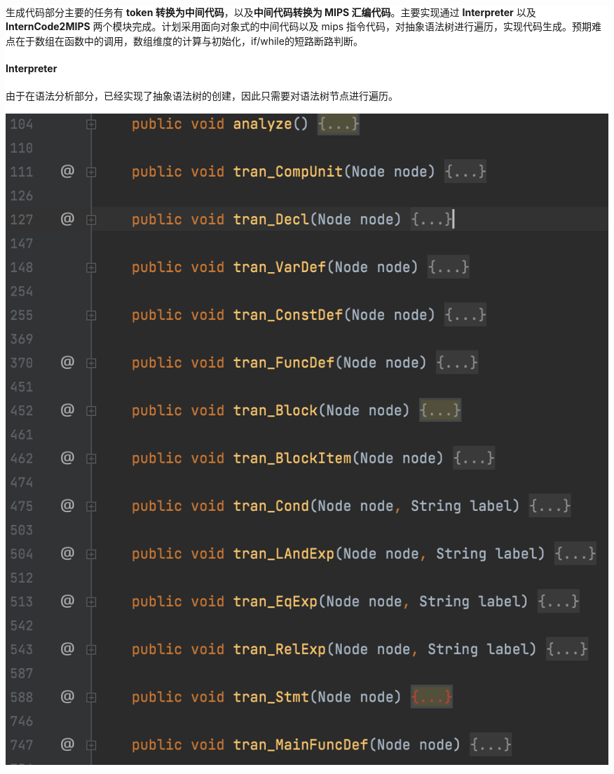 生成代码部分主要的任务有 **token 转换为中间代码**，以及**中间代码转换为 MIPS 汇编代码**。主要实现通过 **Interpreter** 以及 **InternCode2MIPS** 两个模块完成。计划采用面向对象式的中间代码以及 mips 指令代码，对抽象语法树进行遍历，实现代码生成。预期难点在于数组在函数中的调用，数组维度的计算与初始化，if/while的短路断路判断。

#### Interpreter

由于在语法分析部分，已经实现了抽象语法树的创建，因此只需要对语法树节点进行遍历。

![hw5_interpreter_1](image-assets/hw5_interpreter_1.png)
